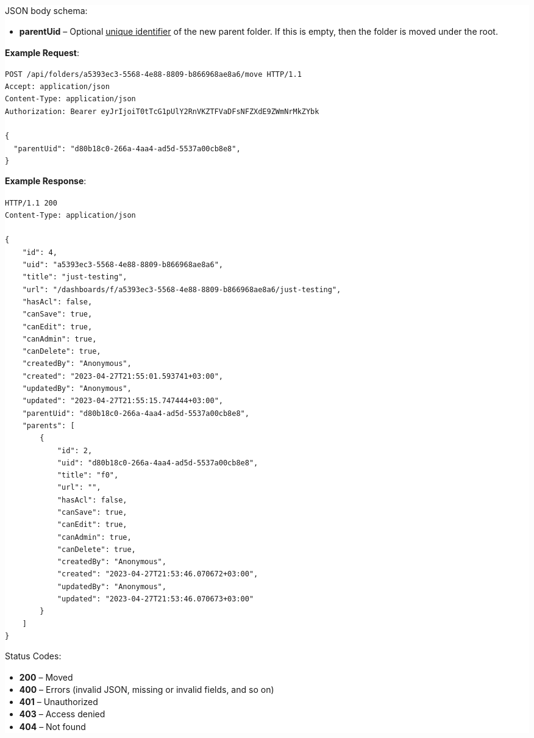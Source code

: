 JSON body schema:

- **parentUid** – Optional [unique identifier](#identifier-id-vs-unique-identifier-uid) of the new parent folder. If this is empty, then the folder is moved under the root.

**Example Request**:

```http
POST /api/folders/a5393ec3-5568-4e88-8809-b866968ae8a6/move HTTP/1.1
Accept: application/json
Content-Type: application/json
Authorization: Bearer eyJrIjoiT0tTcG1pUlY2RnVKZTFVaDFsNFZXdE9ZWmNrMkZYbk

{
  "parentUid": "d80b18c0-266a-4aa4-ad5d-5537a00cb8e8",
}
```

**Example Response**:

```http
HTTP/1.1 200
Content-Type: application/json

{
	"id": 4,
	"uid": "a5393ec3-5568-4e88-8809-b866968ae8a6",
	"title": "just-testing",
	"url": "/dashboards/f/a5393ec3-5568-4e88-8809-b866968ae8a6/just-testing",
	"hasAcl": false,
	"canSave": true,
	"canEdit": true,
	"canAdmin": true,
	"canDelete": true,
	"createdBy": "Anonymous",
	"created": "2023-04-27T21:55:01.593741+03:00",
	"updatedBy": "Anonymous",
	"updated": "2023-04-27T21:55:15.747444+03:00",
	"parentUid": "d80b18c0-266a-4aa4-ad5d-5537a00cb8e8",
	"parents": [
		{
			"id": 2,
			"uid": "d80b18c0-266a-4aa4-ad5d-5537a00cb8e8",
			"title": "f0",
			"url": "",
			"hasAcl": false,
			"canSave": true,
			"canEdit": true,
			"canAdmin": true,
			"canDelete": true,
			"createdBy": "Anonymous",
			"created": "2023-04-27T21:53:46.070672+03:00",
			"updatedBy": "Anonymous",
			"updated": "2023-04-27T21:53:46.070673+03:00"
		}
	]
}
```

Status Codes:

- **200** – Moved
- **400** – Errors (invalid JSON, missing or invalid fields, and so on)
- **401** – Unauthorized
- **403** – Access denied
- **404** – Not found

